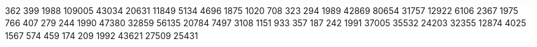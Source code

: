    <td style="text-align:right;"> 362 </td>
   <td style="text-align:right;"> 399 </td>
  </tr>
  <tr>
   <td style="text-align:left;"> 1988 </td>
   <td style="text-align:right;"> 109005 </td>
   <td style="text-align:right;"> 43034 </td>
   <td style="text-align:right;"> 20631 </td>
   <td style="text-align:right;"> 11849 </td>
   <td style="text-align:right;"> 5134 </td>
   <td style="text-align:right;"> 4696 </td>
   <td style="text-align:right;"> 1875 </td>
   <td style="text-align:right;"> 1020 </td>
   <td style="text-align:right;"> 708 </td>
   <td style="text-align:right;"> 323 </td>
   <td style="text-align:right;"> 294 </td>
  </tr>
  <tr>
   <td style="text-align:left;"> 1989 </td>
   <td style="text-align:right;"> 42869 </td>
   <td style="text-align:right;"> 80654 </td>
   <td style="text-align:right;"> 31757 </td>
   <td style="text-align:right;"> 12922 </td>
   <td style="text-align:right;"> 6106 </td>
   <td style="text-align:right;"> 2367 </td>
   <td style="text-align:right;"> 1975 </td>
   <td style="text-align:right;"> 766 </td>
   <td style="text-align:right;"> 407 </td>
   <td style="text-align:right;"> 279 </td>
   <td style="text-align:right;"> 244 </td>
  </tr>
  <tr>
   <td style="text-align:left;"> 1990 </td>
   <td style="text-align:right;"> 47380 </td>
   <td style="text-align:right;"> 32859 </td>
   <td style="text-align:right;"> 56135 </td>
   <td style="text-align:right;"> 20784 </td>
   <td style="text-align:right;"> 7497 </td>
   <td style="text-align:right;"> 3108 </td>
   <td style="text-align:right;"> 1151 </td>
   <td style="text-align:right;"> 933 </td>
   <td style="text-align:right;"> 357 </td>
   <td style="text-align:right;"> 187 </td>
   <td style="text-align:right;"> 242 </td>
  </tr>
  <tr>
   <td style="text-align:left;"> 1991 </td>
   <td style="text-align:right;"> 37005 </td>
   <td style="text-align:right;"> 35532 </td>
   <td style="text-align:right;"> 24203 </td>
   <td style="text-align:right;"> 32355 </td>
   <td style="text-align:right;"> 12874 </td>
   <td style="text-align:right;"> 4025 </td>
   <td style="text-align:right;"> 1567 </td>
   <td style="text-align:right;"> 574 </td>
   <td style="text-align:right;"> 459 </td>
   <td style="text-align:right;"> 174 </td>
   <td style="text-align:right;"> 209 </td>
  </tr>
  <tr>
   <td style="text-align:left;"> 1992 </td>
   <td style="text-align:right;"> 43621 </td>
   <td style="text-align:right;"> 27509 </td>
   <td style="text-align:right;"> 25431 </td>